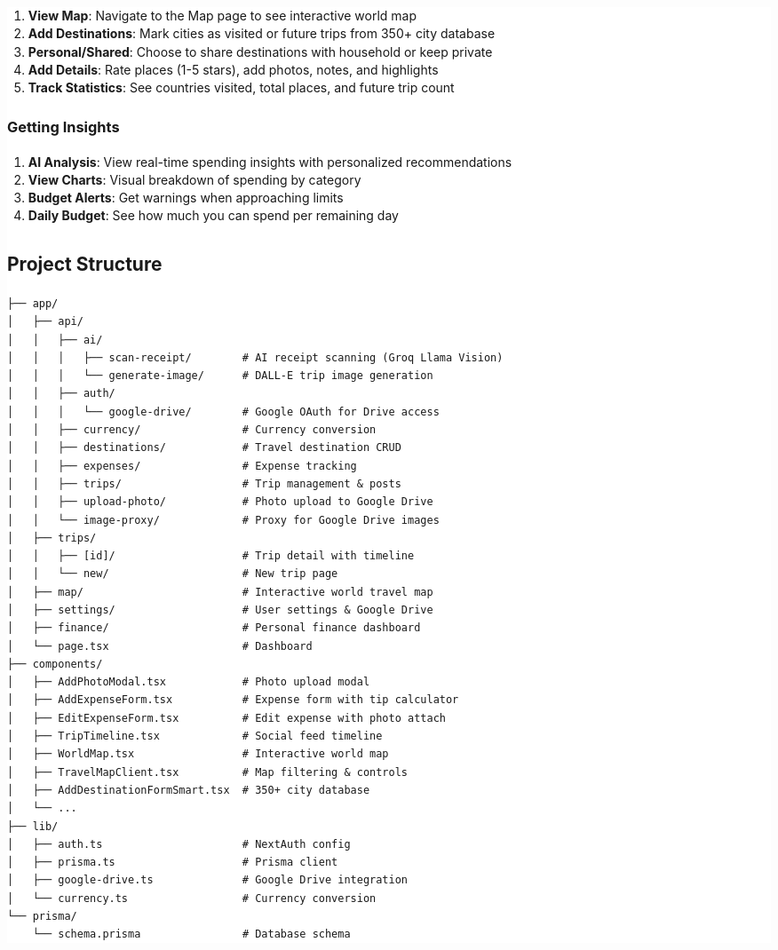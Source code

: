 1. **View Map**: Navigate to the Map page to see interactive world map
2. **Add Destinations**: Mark cities as visited or future trips from 350+ city database
3. **Personal/Shared**: Choose to share destinations with household or keep private
4. **Add Details**: Rate places (1-5 stars), add photos, notes, and highlights
5. **Track Statistics**: See countries visited, total places, and future trip count

### Getting Insights

1. **AI Analysis**: View real-time spending insights with personalized recommendations
2. **View Charts**: Visual breakdown of spending by category
3. **Budget Alerts**: Get warnings when approaching limits
4. **Daily Budget**: See how much you can spend per remaining day

## Project Structure

```
├── app/
│   ├── api/
│   │   ├── ai/
│   │   │   ├── scan-receipt/        # AI receipt scanning (Groq Llama Vision)
│   │   │   └── generate-image/      # DALL-E trip image generation
│   │   ├── auth/
│   │   │   └── google-drive/        # Google OAuth for Drive access
│   │   ├── currency/                # Currency conversion
│   │   ├── destinations/            # Travel destination CRUD
│   │   ├── expenses/                # Expense tracking
│   │   ├── trips/                   # Trip management & posts
│   │   ├── upload-photo/            # Photo upload to Google Drive
│   │   └── image-proxy/             # Proxy for Google Drive images
│   ├── trips/
│   │   ├── [id]/                    # Trip detail with timeline
│   │   └── new/                     # New trip page
│   ├── map/                         # Interactive world travel map
│   ├── settings/                    # User settings & Google Drive
│   ├── finance/                     # Personal finance dashboard
│   └── page.tsx                     # Dashboard
├── components/
│   ├── AddPhotoModal.tsx            # Photo upload modal
│   ├── AddExpenseForm.tsx           # Expense form with tip calculator
│   ├── EditExpenseForm.tsx          # Edit expense with photo attach
│   ├── TripTimeline.tsx             # Social feed timeline
│   ├── WorldMap.tsx                 # Interactive world map
│   ├── TravelMapClient.tsx          # Map filtering & controls
│   ├── AddDestinationFormSmart.tsx  # 350+ city database
│   └── ...
├── lib/
│   ├── auth.ts                      # NextAuth config
│   ├── prisma.ts                    # Prisma client
│   ├── google-drive.ts              # Google Drive integration
│   └── currency.ts                  # Currency conversion
└── prisma/
    └── schema.prisma                # Database schema
```
